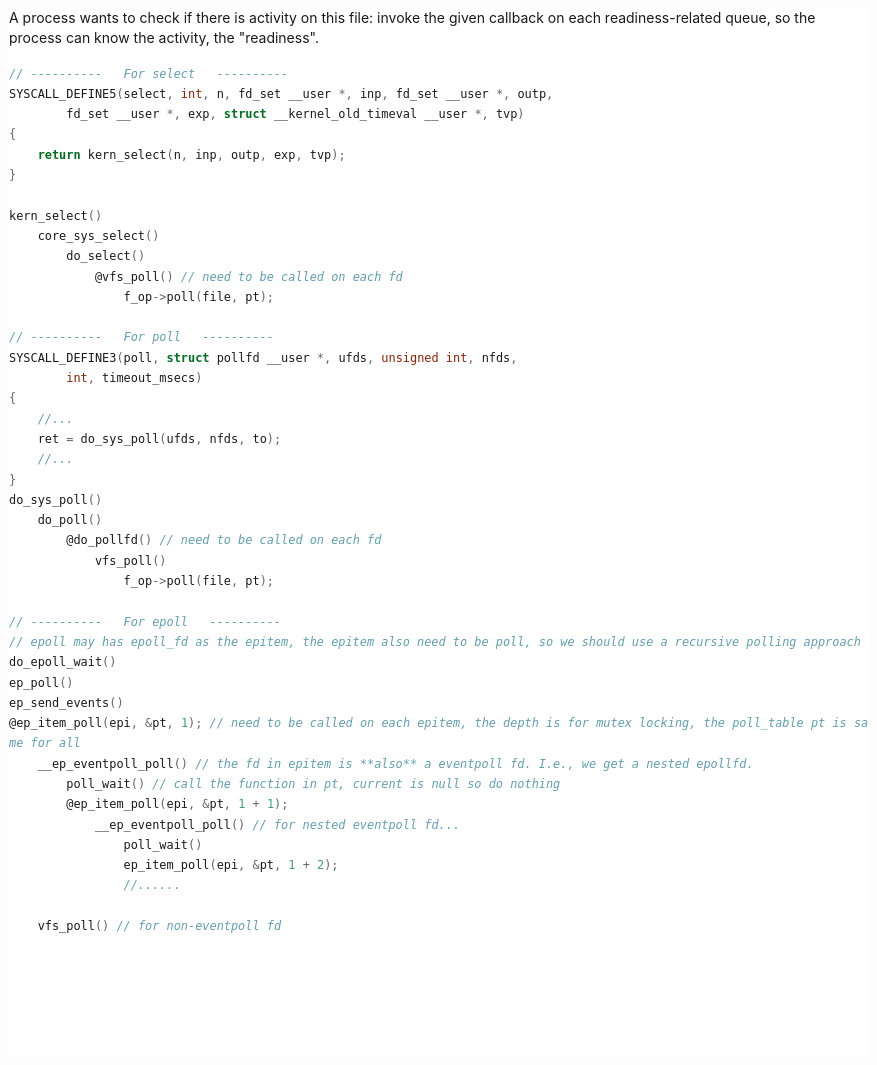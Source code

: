 A process wants to check if there is activity on this file: invoke the given callback on each readiness-related queue, so the process can know the activity, the "readiness".

```c
// ----------   For select   ----------
SYSCALL_DEFINE5(select, int, n, fd_set __user *, inp, fd_set __user *, outp,
		fd_set __user *, exp, struct __kernel_old_timeval __user *, tvp)
{
	return kern_select(n, inp, outp, exp, tvp);
}

kern_select()
    core_sys_select()
        do_select()
            @vfs_poll() // need to be called on each fd
            	f_op->poll(file, pt);

// ----------   For poll   ----------
SYSCALL_DEFINE3(poll, struct pollfd __user *, ufds, unsigned int, nfds,
		int, timeout_msecs)
{
    //...
	ret = do_sys_poll(ufds, nfds, to);
    //...
}
do_sys_poll()
    do_poll()
        @do_pollfd() // need to be called on each fd
            vfs_poll()
            	f_op->poll(file, pt);

// ----------   For epoll   ----------
// epoll may has epoll_fd as the epitem, the epitem also need to be poll, so we should use a recursive polling approach
do_epoll_wait()
ep_poll()
ep_send_events()
@ep_item_poll(epi, &pt, 1); // need to be called on each epitem, the depth is for mutex locking, the poll_table pt is same for all
    __ep_eventpoll_poll() // the fd in epitem is **also** a eventpoll fd. I.e., we get a nested epollfd.
        poll_wait() // call the function in pt, current is null so do nothing
        @ep_item_poll(epi, &pt, 1 + 1);
            __ep_eventpoll_poll() // for nested eventpoll fd...
                poll_wait()
                ep_item_poll(epi, &pt, 1 + 2);
                //......

    vfs_poll() // for non-eventpoll fd








```
